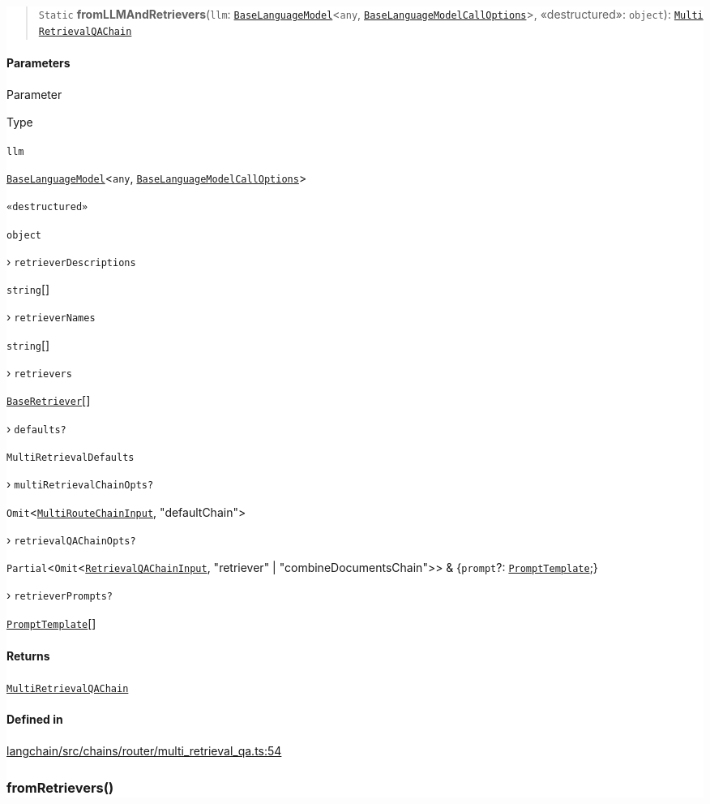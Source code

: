 > `Static` **fromLLMAndRetrievers**(`llm`: [`BaseLanguageModel`](/docs/api/base_language/classes/BaseLanguageModel)<`any`, [`BaseLanguageModelCallOptions`](/docs/api/base_language/interfaces/BaseLanguageModelCallOptions)\>, «destructured»: `object`): [`MultiRetrievalQAChain`](/docs/api/chains/classes/MultiRetrievalQAChain)

#### Parameters[](#parameters-13 "Direct link to Parameters")

Parameter

Type

`llm`

[`BaseLanguageModel`](/docs/api/base_language/classes/BaseLanguageModel)<`any`, [`BaseLanguageModelCallOptions`](/docs/api/base_language/interfaces/BaseLanguageModelCallOptions)\>

`«destructured»`

`object`

› `retrieverDescriptions`

`string`\[\]

› `retrieverNames`

`string`\[\]

› `retrievers`

[`BaseRetriever`](/docs/api/schema_retriever/classes/BaseRetriever)\[\]

› `defaults?`

`MultiRetrievalDefaults`

› `multiRetrievalChainOpts?`

`Omit`<[`MultiRouteChainInput`](/docs/api/chains/interfaces/MultiRouteChainInput), "defaultChain"\>

› `retrievalQAChainOpts?`

`Partial`<`Omit`<[`RetrievalQAChainInput`](/docs/api/chains/interfaces/RetrievalQAChainInput), "retriever" | "combineDocumentsChain"\>\> & {`prompt`?: [`PromptTemplate`](/docs/api/prompts/classes/PromptTemplate);}

› `retrieverPrompts?`

[`PromptTemplate`](/docs/api/prompts/classes/PromptTemplate)\[\]

#### Returns[](#returns-23 "Direct link to Returns")

[`MultiRetrievalQAChain`](/docs/api/chains/classes/MultiRetrievalQAChain)

#### Defined in[](#defined-in-41 "Direct link to Defined in")

[langchain/src/chains/router/multi\_retrieval\_qa.ts:54](https://github.com/hwchase17/langchainjs/blob/1c1274d/langchain/src/chains/router/multi_retrieval_qa.ts#L54)

### fromRetrievers()[](#fromretrievers "Direct link to fromRetrievers()")
